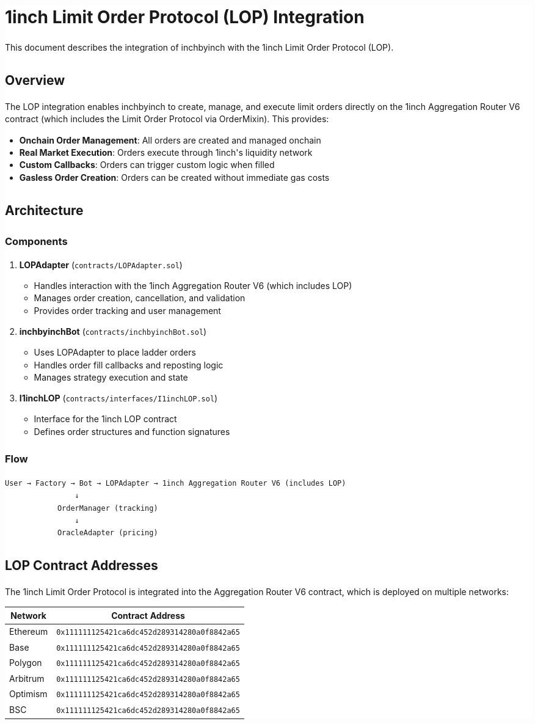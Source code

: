 # 1inch Limit Order Protocol (LOP) Integration

This document describes the integration of inchbyinch with the 1inch Limit Order Protocol (LOP).

## Overview

The LOP integration enables inchbyinch to create, manage, and execute limit orders directly on the 1inch Aggregation Router V6 contract (which includes the Limit Order Protocol via OrderMixin). This provides:

- **Onchain Order Management**: All orders are created and managed onchain
- **Real Market Execution**: Orders execute through 1inch's liquidity network
- **Custom Callbacks**: Orders can trigger custom logic when filled
- **Gasless Order Creation**: Orders can be created without immediate gas costs

## Architecture

### Components

1. **LOPAdapter** (`contracts/LOPAdapter.sol`)
   - Handles interaction with the 1inch Aggregation Router V6 (which includes LOP)
   - Manages order creation, cancellation, and validation
   - Provides order tracking and user management

2. **inchbyinchBot** (`contracts/inchbyinchBot.sol`)
   - Uses LOPAdapter to place ladder orders
   - Handles order fill callbacks and reposting logic
   - Manages strategy execution and state

3. **I1inchLOP** (`contracts/interfaces/I1inchLOP.sol`)
   - Interface for the 1inch LOP contract
   - Defines order structures and function signatures

### Flow

```
User → Factory → Bot → LOPAdapter → 1inch Aggregation Router V6 (includes LOP)
                ↓
            OrderManager (tracking)
                ↓
            OracleAdapter (pricing)
```

## LOP Contract Addresses

The 1inch Limit Order Protocol is integrated into the Aggregation Router V6 contract, which is deployed on multiple networks:

| Network | Contract Address |
|---------|------------------|
| Ethereum | `0x111111125421ca6dc452d289314280a0f8842a65` |
| Base | `0x111111125421ca6dc452d289314280a0f8842a65` |
| Polygon | `0x111111125421ca6dc452d289314280a0f8842a65` |
| Arbitrum | `0x111111125421ca6dc452d289314280a0f8842a65` |
| Optimism | `0x111111125421ca6dc452d289314280a0f8842a65` |
| BSC | `0x111111125421ca6dc452d289314280a0f8842a65` |
